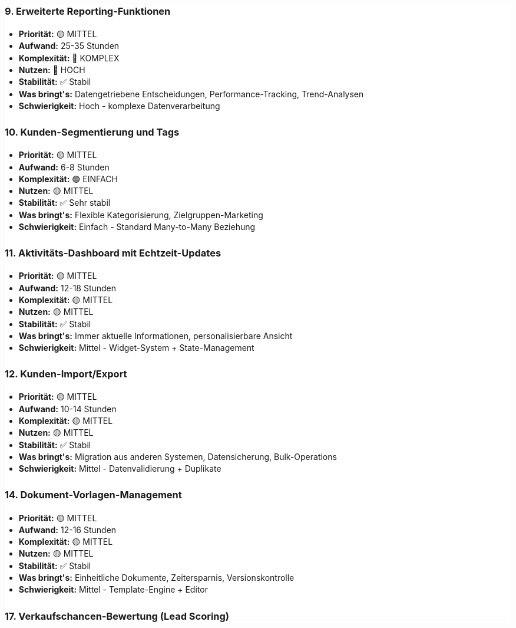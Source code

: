 ### 9. Erweiterte Reporting-Funktionen

- **Priorität:** 🟡 MITTEL
- **Aufwand:** 25-35 Stunden
- **Komplexität:** 🔴 KOMPLEX
- **Nutzen:** 🔴 HOCH
- **Stabilität:** ✅ Stabil
- **Was bringt's:** Datengetriebene Entscheidungen, Performance-Tracking, Trend-Analysen
- **Schwierigkeit:** Hoch - komplexe Datenverarbeitung

### 10. Kunden-Segmentierung und Tags

- **Priorität:** 🟡 MITTEL
- **Aufwand:** 6-8 Stunden
- **Komplexität:** 🟢 EINFACH
- **Nutzen:** 🟡 MITTEL
- **Stabilität:** ✅ Sehr stabil
- **Was bringt's:** Flexible Kategorisierung, Zielgruppen-Marketing
- **Schwierigkeit:** Einfach - Standard Many-to-Many Beziehung

### 11. Aktivitäts-Dashboard mit Echtzeit-Updates

- **Priorität:** 🟡 MITTEL
- **Aufwand:** 12-18 Stunden
- **Komplexität:** 🟡 MITTEL
- **Nutzen:** 🟡 MITTEL
- **Stabilität:** ✅ Stabil
- **Was bringt's:** Immer aktuelle Informationen, personalisierbare Ansicht
- **Schwierigkeit:** Mittel - Widget-System + State-Management

### 12. Kunden-Import/Export

- **Priorität:** 🟡 MITTEL
- **Aufwand:** 10-14 Stunden
- **Komplexität:** 🟡 MITTEL
- **Nutzen:** 🟡 MITTEL
- **Stabilität:** ✅ Stabil
- **Was bringt's:** Migration aus anderen Systemen, Datensicherung, Bulk-Operations
- **Schwierigkeit:** Mittel - Datenvalidierung + Duplikate

### 14. Dokument-Vorlagen-Management

- **Priorität:** 🟡 MITTEL
- **Aufwand:** 12-16 Stunden
- **Komplexität:** 🟡 MITTEL
- **Nutzen:** 🟡 MITTEL
- **Stabilität:** ✅ Stabil
- **Was bringt's:** Einheitliche Dokumente, Zeitersparnis, Versionskontrolle
- **Schwierigkeit:** Mittel - Template-Engine + Editor

### 17. Verkaufschancen-Bewertung (Lead Scoring)
